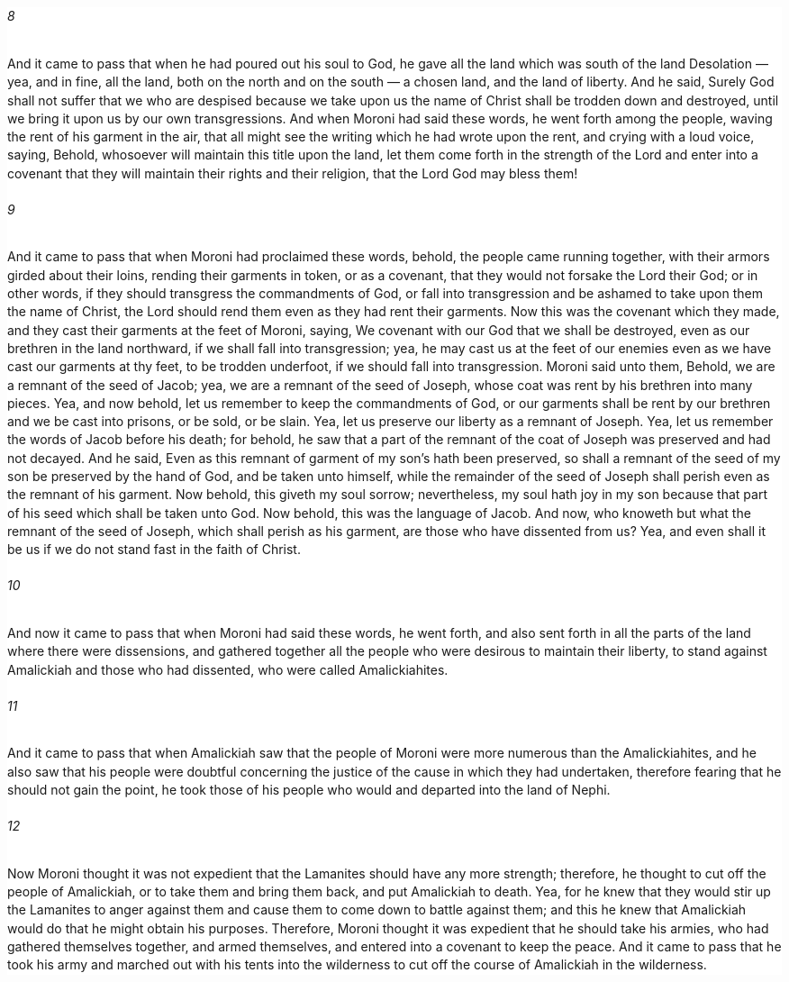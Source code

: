 ###### 8
And it came to pass that when he had poured out his soul to God, he gave all the land which was south of the land Desolation — yea, and in fine, all the land, both on the north and on the south — a chosen land, and the land of liberty. And he said, Surely God shall not suffer that we who are despised because we take upon us the name of Christ shall be trodden down and destroyed, until we bring it upon us by our own transgressions. And when Moroni had said these words, he went forth among the people, waving the rent of his garment in the air, that all might see the writing which he had wrote upon the rent, and crying with a loud voice, saying, Behold, whosoever will maintain this title upon the land, let them come forth in the strength of the Lord and enter into a covenant that they will maintain their rights and their religion, that the Lord God may bless them!

###### 9
And it came to pass that when Moroni had proclaimed these words, behold, the people came running together, with their armors girded about their loins, rending their garments in token, or as a covenant, that they would not forsake the Lord their God; or in other words, if they should transgress the commandments of God, or fall into transgression and be ashamed to take upon them the name of Christ, the Lord should rend them even as they had rent their garments. Now this was the covenant which they made, and they cast their garments at the feet of Moroni, saying, We covenant with our God that we shall be destroyed, even as our brethren in the land northward, if we shall fall into transgression; yea, he may cast us at the feet of our enemies even as we have cast our garments at thy feet, to be trodden underfoot, if we should fall into transgression. Moroni said unto them, Behold, we are a remnant of the seed of Jacob; yea, we are a remnant of the seed of Joseph, whose coat was rent by his brethren into many pieces. Yea, and now behold, let us remember to keep the commandments of God, or our garments shall be rent by our brethren and we be cast into prisons, or be sold, or be slain. Yea, let us preserve our liberty as a remnant of Joseph. Yea, let us remember the words of Jacob before his death; for behold, he saw that a part of the remnant of the coat of Joseph was preserved and had not decayed. And he said, Even as this remnant of garment of my son’s hath been preserved, so shall a remnant of the seed of my son be preserved by the hand of God, and be taken unto himself, while the remainder of the seed of Joseph shall perish even as the remnant of his garment. Now behold, this giveth my soul sorrow; nevertheless, my soul hath joy in my son because that part of his seed which shall be taken unto God. Now behold, this was the language of Jacob. And now, who knoweth but what the remnant of the seed of Joseph, which shall perish as his garment, are those who have dissented from us? Yea, and even shall it be us if we do not stand fast in the faith of Christ.

###### 10
And now it came to pass that when Moroni had said these words, he went forth, and also sent forth in all the parts of the land where there were dissensions, and gathered together all the people who were desirous to maintain their liberty, to stand against Amalickiah and those who had dissented, who were called Amalickiahites.

###### 11
And it came to pass that when Amalickiah saw that the people of Moroni were more numerous than the Amalickiahites, and he also saw that his people were doubtful concerning the justice of the cause in which they had undertaken, therefore fearing that he should not gain the point, he took those of his people who would and departed into the land of Nephi.

###### 12
Now Moroni thought it was not expedient that the Lamanites should have any more strength; therefore, he thought to cut off the people of Amalickiah, or to take them and bring them back, and put Amalickiah to death. Yea, for he knew that they would stir up the Lamanites to anger against them and cause them to come down to battle against them; and this he knew that Amalickiah would do that he might obtain his purposes. Therefore, Moroni thought it was expedient that he should take his armies, who had gathered themselves together, and armed themselves, and entered into a covenant to keep the peace. And it came to pass that he took his army and marched out with his tents into the wilderness to cut off the course of Amalickiah in the wilderness.
